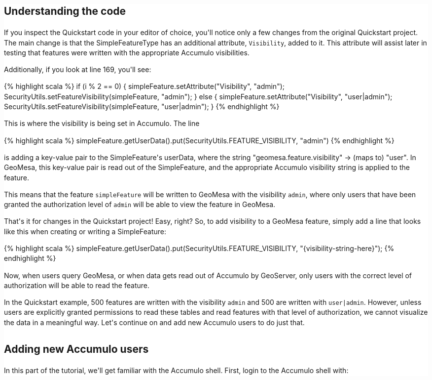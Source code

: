 ## Understanding the code

If you inspect the Quickstart code in your editor of choice, you'll notice only a few changes from the original Quickstart project. The main change is that the
SimpleFeatureType has an additional attribute, `Visibility`, added to it. This attribute will assist later in testing that features were written with the appropriate
Accumulo visibilities.

Additionally, if you look at line 169, you'll see:

{% highlight scala %}
  if (i % 2 == 0) {
      simpleFeature.setAttribute("Visibility", "admin");
      SecurityUtils.setFeatureVisibility(simpleFeature, "admin");
  } else {
      simpleFeature.setAttribute("Visibility", "user|admin");
      SecurityUtils.setFeatureVisibility(simpleFeature, "user|admin");
  }
{% endhighlight %}

This is where the visibility is being set in Accumulo. The line

{% highlight scala %}
simpleFeature.getUserData().put(SecurityUtils.FEATURE_VISIBILITY, "admin")
{% endhighlight %}

is adding a key-value pair to the SimpleFeature's userData, where the string "geomesa.feature.visibility" -> (maps to) "user". In GeoMesa, this key-value pair is read out of the SimpleFeature, and the appropriate Accumulo
visibility string is applied to the feature.

This means that the feature `simpleFeature` will be written to GeoMesa with the visibility `admin`, where only users that have been granted the authorization level of `admin` will be able to view the feature in GeoMesa.

That's it for changes in the Quickstart project! Easy, right? So, to add visibility to a GeoMesa feature, simply add a line that looks like this when creating or writing a SimpleFeature:

{% highlight scala %}
simpleFeature.getUserData().put(SecurityUtils.FEATURE_VISIBILITY, "{visibility-string-here}");
{% endhighlight %}

Now, when users query GeoMesa, or when data gets read out of Accumulo by GeoServer, only users with the correct level of authorization will be able to read the feature.

In the Quickstart example, 500 features are written with the visibility `admin` and 500 are written with `user|admin`. However, unless users are explicitly granted permissions to read these tables and read features with that level of authorization, we cannot visualize the data in a meaningful way. Let's continue on and add new Accumulo users to do just that.

## Adding new Accumulo users

In this part of the tutorial, we'll get familiar with the Accumulo shell. First, login to the Accumulo shell with:
